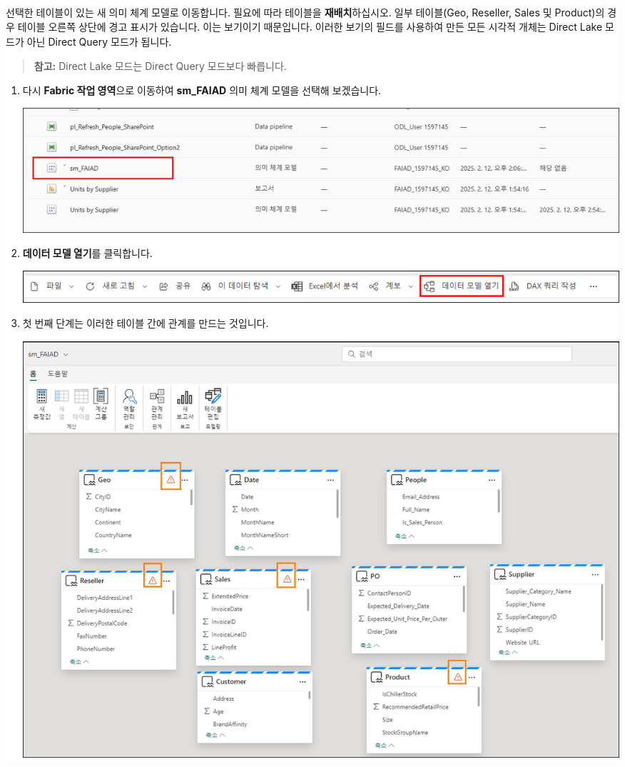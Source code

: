 선택한 테이블이 있는 새 의미 체계 모델로 이동합니다. 필요에 따라
테이블을 **재배치**하십시오. 일부 테이블(Geo, Reseller, Sales 및
Product)의 경우 테이블 오른쪽 상단에 경고 표시가 있습니다. 이는 보기이기
때문입니다. 이러한 보기의 필드를 사용하여 만든 모든 시각적 개체는 Direct
Lake 모드가 아닌 Direct Query 모드가 됩니다.

> **참고:** Direct Lake 모드는 Direct Query 모드보다 빠릅니다.

1. 다시 **Fabric 작업 영역**으로 이동하여 **sm_FAIAD** 의미 체계 모델을
    선택해 보겠습니다.

    ![](../media/lab-06/image17.png)

2. **데이터 모델 열기**를 클릭합니다.

    ![](../media/lab-06/image18.png)

3. 첫 번째 단계는 이러한 테이블 간에 관계를 만드는 것입니다.

    ![](../media/lab-06/image19.png)
